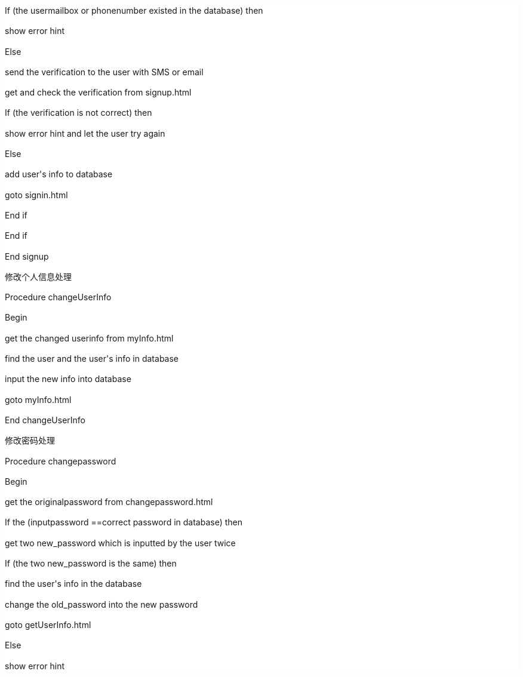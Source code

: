 If (the usermailbox or phonenumber existed in the database) then

show error hint

Else

send the verification to the user with SMS or email

get and check the verification from signup.html

If (the verification is not correct) then

show error hint and let the user try again

Else

add user\'s info to database

goto signin.html

End if

End if

End signup

修改个人信息处理

Procedure changeUserInfo

Begin

get the changed userinfo from myInfo.html

find the user and the user\'s info in database

input the new info into database

goto myInfo.html

End changeUserInfo

修改密码处理

Procedure changepassword

Begin

get the originalpassword from changepassword.html

If the (inputpassword ==correct password in database) then

get two new_password which is inputted by the user twice

If (the two new_password is the same) then

find the user\'s info in the database

change the old_password into the new password

goto getUserInfo.html

Else

show error hint
